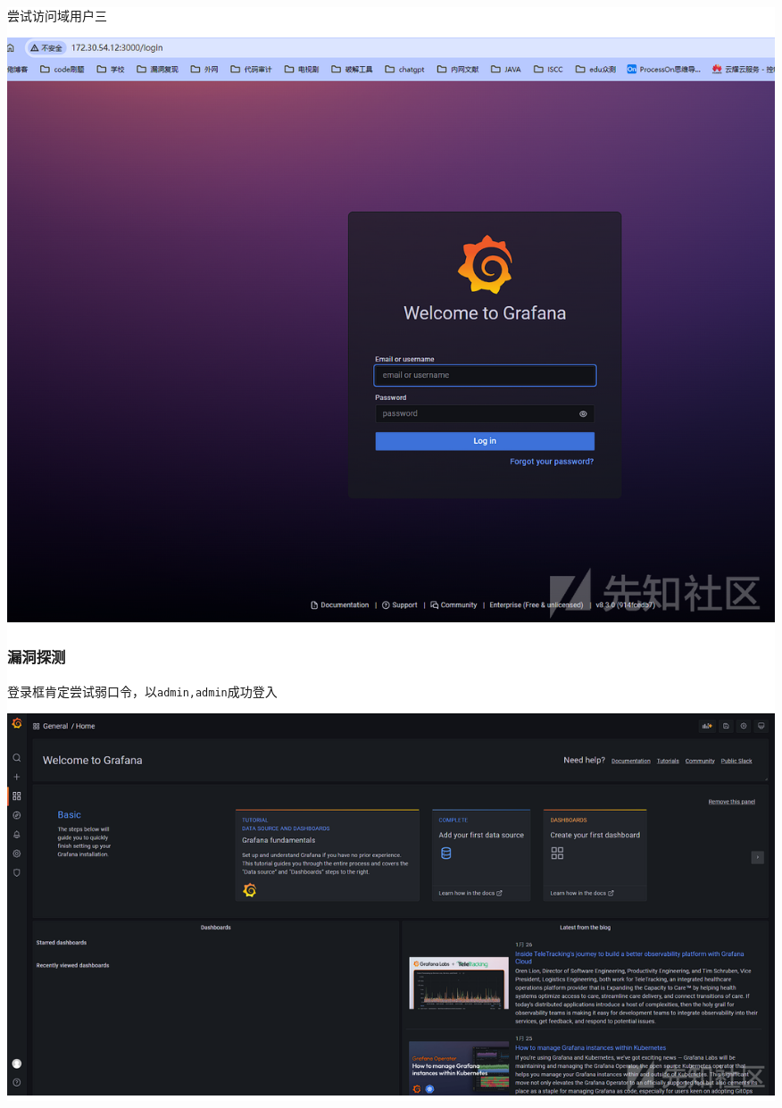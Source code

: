 尝试访问域用户三

[![](assets/1706771111-9620e8c576a881a6e31aab2b6bafd4c0.png)](https://xzfile.aliyuncs.com/media/upload/picture/20240129174052-7e54e676-be8a-1.png)

### 漏洞探测

登录框肯定尝试弱口令，以`admin,admin`成功登入

[![](assets/1706771111-cd79637c55c53960882a5033c5f668f5.png)](https://xzfile.aliyuncs.com/media/upload/picture/20240129174102-83f516d2-be8a-1.png)
